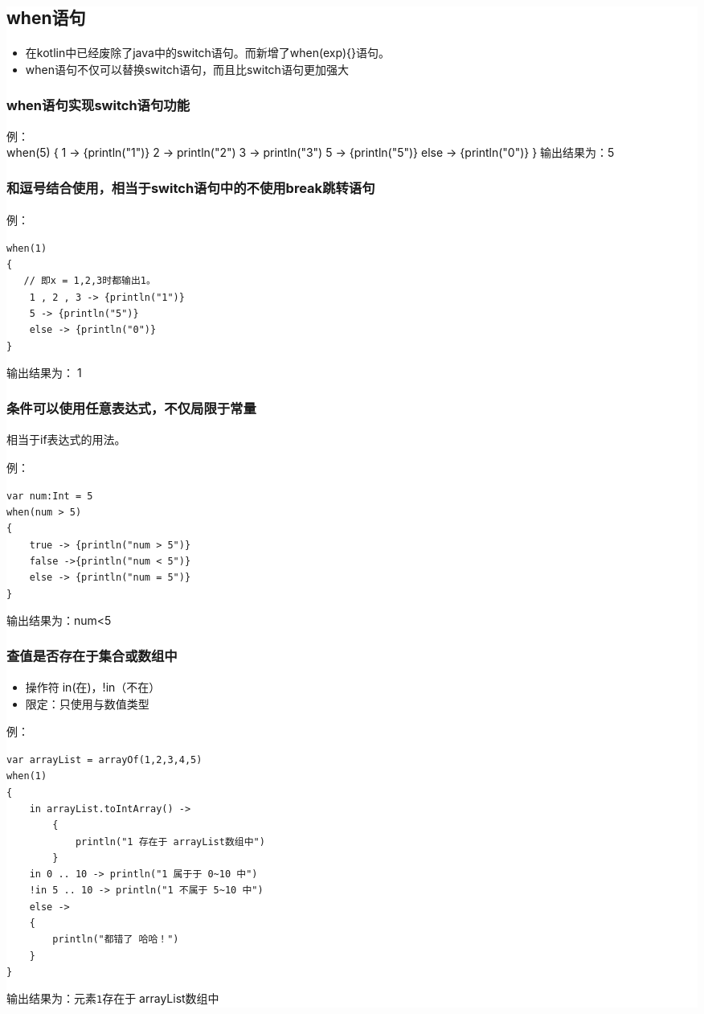 ## when语句
- 在kotlin中已经废除了java中的switch语句。而新增了when(exp){}语句。
- when语句不仅可以替换switch语句，而且比switch语句更加强大

### when语句实现switch语句功能
例：   
	when(5)
	{
    	1 -> {println("1")}
    	2 -> println("2")
    	3 -> println("3")
    	5 -> {println("5")}
    	else -> {println("0")}
	}
输出结果为：5
### 和逗号结合使用，相当于switch语句中的不使用break跳转语句
例：    

	when(1)
	{
       // 即x = 1,2,3时都输出1。
    	1 , 2 , 3 -> {println("1")}
    	5 -> {println("5")}
    	else -> {println("0")}
	}
输出结果为： 1
### 条件可以使用任意表达式，不仅局限于常量
相当于if表达式的用法。   

例：   
	
	var num:Int = 5
    when(num > 5)
	{
        true -> {println("num > 5")}
        false ->{println("num < 5")}
        else -> {println("num = 5")}
    }
输出结果为：num<5

### 查值是否存在于集合或数组中
- 操作符 in(在)，!in（不在）
- 限定：只使用与数值类型

例：   

	var arrayList = arrayOf(1,2,3,4,5)
    when(1)
	{
        in arrayList.toIntArray() -> 
		 	{
            	println("1 存在于 arrayList数组中")
       		}
        in 0 .. 10 -> println("1 属于于 0~10 中")
        !in 5 .. 10 -> println("1 不属于 5~10 中")
        else -> 
		{
            println("都错了 哈哈！")
        }
    }
输出结果为：元素`1`存在于 arrayList数组中
